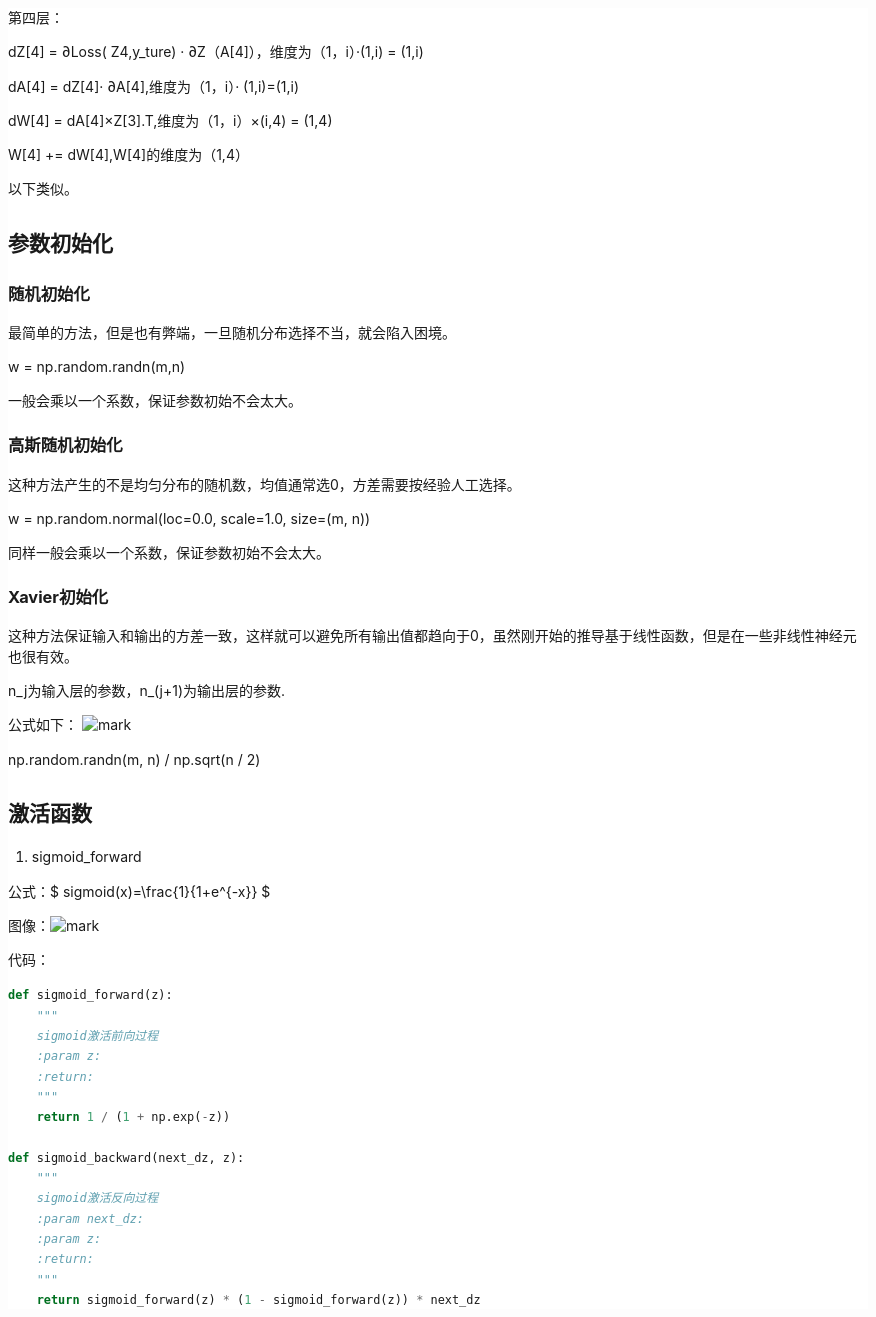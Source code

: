 第四层：

dZ[4] = ∂Loss( Z4,y_ture) · ∂Z（A[4]），维度为（1，i）·(1,i) = (1,i)

dA[4] = dZ[4]· ∂A[4],维度为（1，i）· (1,i)=(1,i)

dW[4] = dA[4]×Z[3].T,维度为（1，i）×(i,4) = (1,4)

W[4] += dW[4],W[4]的维度为（1,4）

以下类似。

## 参数初始化
### 随机初始化
最简单的方法，但是也有弊端，一旦随机分布选择不当，就会陷入困境。

w = np.random.randn(m,n)

一般会乘以一个系数，保证参数初始不会太大。

### 高斯随机初始化
这种方法产生的不是均匀分布的随机数，均值通常选0，方差需要按经验人工选择。

w = np.random.normal(loc=0.0, scale=1.0, size=(m, n))

同样一般会乘以一个系数，保证参数初始不会太大。

### Xavier初始化
这种方法保证输入和输出的方差一致，这样就可以避免所有输出值都趋向于0，虽然刚开始的推导基于线性函数，但是在一些非线性神经元也很有效。

n_j为输入层的参数，n_(j+1)为输出层的参数.

公式如下：
![mark](https://external-link.sunan.me/blog/210518/5d5JA91LgL.png?imageslim)

np.random.randn(m, n) / np.sqrt(n / 2)

## 激活函数
1. sigmoid_forward

公式：$ sigmoid(x)=\frac{1}{1+e^{-x}} $

图像：![mark](https://external-link.sunan.me/blog/210518/GmlCgHCmHB.png?imageslim)

代码：

```Python
def sigmoid_forward(z):
    """
    sigmoid激活前向过程
    :param z:
    :return:
    """
    return 1 / (1 + np.exp(-z))

def sigmoid_backward(next_dz, z):
    """
    sigmoid激活反向过程
    :param next_dz:
    :param z:
    :return:
    """
    return sigmoid_forward(z) * (1 - sigmoid_forward(z)) * next_dz
```
